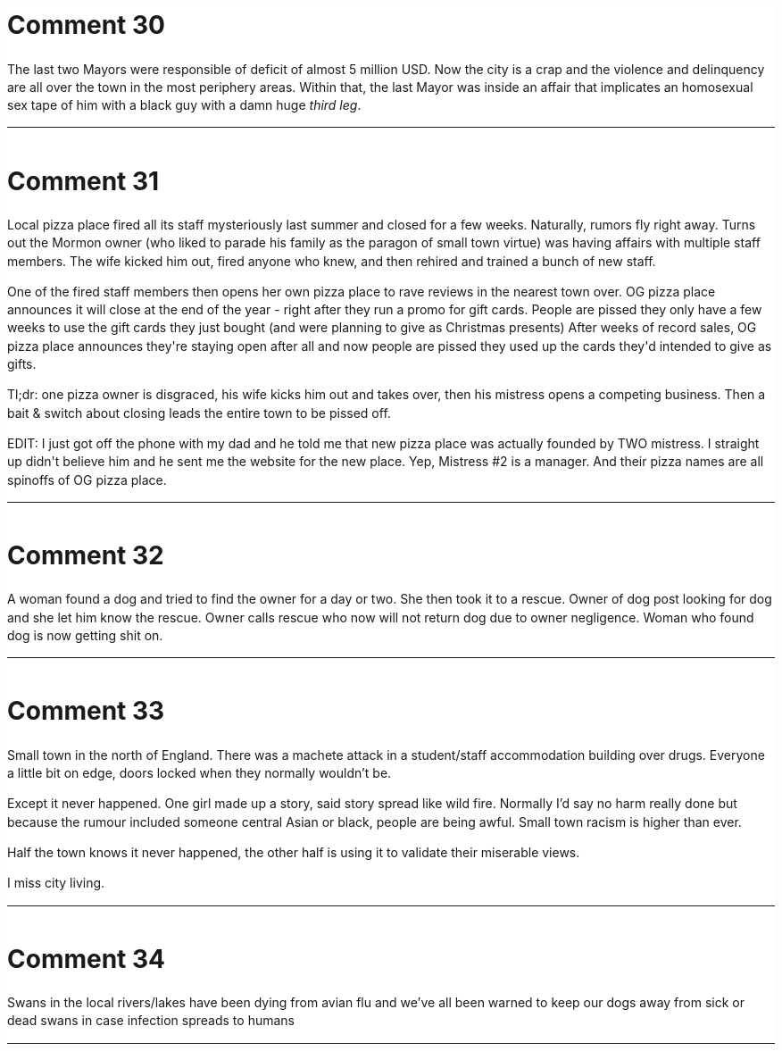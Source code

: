 # Comment 30
The last two Mayors were responsible of deficit of almost 5 million USD. Now the city is a crap and the violence and delinquency are all over the town in the most periphery areas. Within that, the last Mayor was inside an affair that implicates an homosexual sex tape of him with a black guy with a damn huge *third leg*.

---
# Comment 31
Local pizza place fired all its staff mysteriously last summer and closed for a few weeks. Naturally, rumors fly right away. Turns out the Mormon owner (who liked to parade his family as the paragon of small town virtue) was having affairs with multiple staff members. The wife kicked him out, fired anyone who knew, and then rehired and trained a bunch of new staff.

One of the fired staff members then opens her own pizza place to rave reviews in the nearest town over. OG pizza place announces it will close at the end of the year - right after they run a promo for gift cards. People are pissed they only have a few weeks to use the gift cards they just bought (and were planning to give as Christmas presents) After weeks of record sales, OG pizza place announces they're staying open after all and now people are pissed they used up the cards they'd intended to give as gifts.

Tl;dr: one pizza owner is disgraced, his wife kicks him out and takes over, then his mistress opens a competing business. Then a bait &amp; switch about closing leads the entire town to be pissed off.

EDIT: I just got off the phone with my dad and he told me that new pizza place was actually founded by TWO mistress. I straight up didn't believe him and he sent me the website for the new place. Yep, Mistress #2 is a manager. And their pizza names are all spinoffs of OG pizza place.

---
# Comment 32
A woman found a dog and tried to find the owner for a day or two. She then took it to a rescue. Owner of dog post looking for dog and she let him know the rescue. Owner calls rescue who now will not return dog due to owner negligence. Woman who found dog is now getting shit on.

---
# Comment 33
Small town in the north of England. There was a machete attack in a student/staff accommodation building over drugs. Everyone a little bit on edge, doors locked when they normally wouldn’t be. 

Except it never happened. One girl made up a story, said story spread like wild fire. Normally I’d say no harm really done but because the rumour included someone central Asian or black, people are being awful. Small town racism is higher than ever. 

Half the town knows it never happened, the other half is using it to validate their miserable views. 

I miss city living.

---
# Comment 34
Swans in the local rivers/lakes have been dying from avian flu and we’ve all been warned to keep our dogs away from sick or dead swans in case infection spreads to humans

---